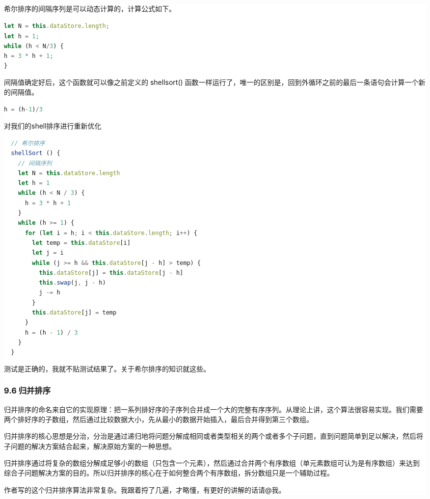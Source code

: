 希尔排序的间隔序列是可以动态计算的，计算公式如下。

```js
let N = this.dataStore.length;
let h = 1;
while (h < N/3) {
h = 3 * h + 1;
}
```

间隔值确定好后，这个函数就可以像之前定义的 shellsort() 函数一样运行了，唯一的区别是，回到外循环之前的最后一条语句会计算一个新的间隔值。

```js
h = (h-1)/3
```

对我们的shell排序进行重新优化

```js
  // 希尔排序
  shellSort () {
    // 间隔序列
    let N = this.dataStore.length
    let h = 1
    while (h < N / 3) {
      h = 3 * h + 1
    }
    while (h >= 1) {
      for (let i = h; i < this.dataStore.length; i++) {
        let temp = this.dataStore[i]
        let j = i
        while (j >= h && this.dataStore[j - h] > temp) {
          this.dataStore[j] = this.dataStore[j - h]
          this.swap(j, j - h)
          j -= h
        }
        this.dataStore[j] = temp
      }
      h = (h - 1) / 3
    }
  }
```

测试是正确的，我就不贴测试结果了。关于希尔排序的知识就这些。

### 9.6 归并排序

归并排序的命名来自它的实现原理：把一系列排好序的子序列合并成一个大的完整有序序列。从理论上讲，这个算法很容易实现。我们需要两个排好序的子数组，然后通过比较数据大小，先从最小的数据开始插入，最后合并得到第三个数组。

归并排序的核心思想是分治，分治是通过递归地将问题分解成相同或者类型相关的两个或者多个子问题，直到问题简单到足以解决，然后将子问题的解决方案结合起来，解决原始方案的一种思想。

归并排序通过将复杂的数组分解成足够小的数组（只包含一个元素），然后通过合并两个有序数组（单元素数组可认为是有序数组）来达到综合子问题解决方案的目的。所以归并排序的核心在于如何整合两个有序数组，拆分数组只是一个辅助过程。

作者写的这个归并排序算法非常复杂。我跟着捋了几遍，才略懂，有更好的讲解的话请@我。

